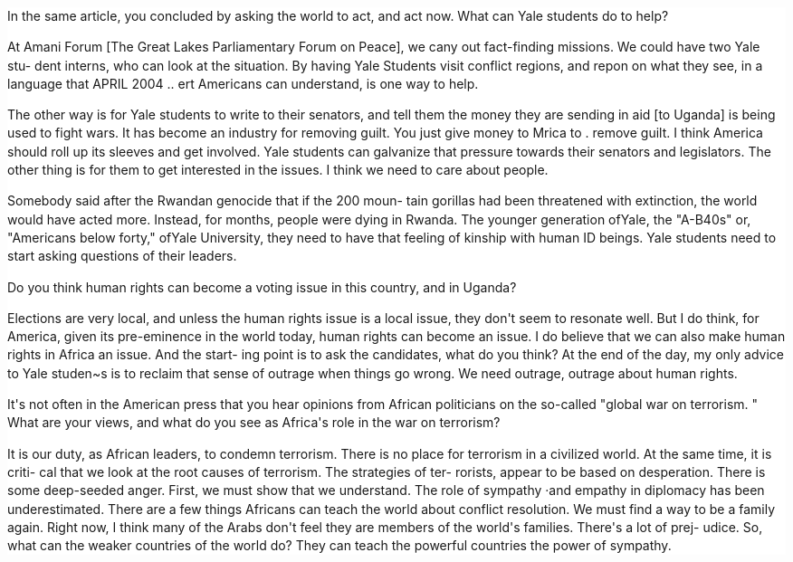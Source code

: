 In the same article, you concluded by asking the world to act, and act 
now. What can Yale students do to help? 

At Amani Forum [The Great Lakes Parliamentary Forum on 
Peace], we cany out fact-finding missions. We could have two Yale stu-
dent interns, who can look at the situation. By having Yale Students 
visit conflict regions, and repon on what they see, in a language that 
APRIL 2004 
.. 
ert 
Americans can understand, is one way to help. 

The other way is for Yale students to write to their senators, and 
tell them the money they are sending in aid [to Uganda] is being used 
to fight wars. It has become an industry for removing guilt. You just 
give money to Mrica to . remove guilt. I think America should roll up 
its sleeves and get involved. Yale students can galvanize that pressure 
towards their senators and legislators. The other thing is for them to get 
interested in the issues. I think we need to care about people. 

Somebody said after the Rwandan genocide that if the 200 moun-
tain gorillas had been threatened with extinction, the world would have 
acted more. Instead, for months, people were dying in Rwanda. The 
younger generation ofYale, the "A-B40s" or, "Americans below forty," 
ofYale University, they need to have that feeling of kinship with human 
ID 
beings. Yale students need to start asking 
questions of their leaders. 

Do you think human rights can become a 
voting issue in this country, and in Uganda? 

Elections are very local, and unless the 
human rights issue is a local issue, they 
don't seem to resonate well. But I do think, 
for America, given its pre-eminence in the 
world today, human rights can become an 
issue. I do believe that we can also make 
human rights in Africa an issue. And the start-
ing point is to ask the candidates, what do you think? At the end of the 
day, my only advice to Yale studen~s is to reclaim that sense of outrage 
when things go wrong. We need outrage, outrage about human rights. 

It's not often in the American press that you hear opinions from 
African politicians on the so-called "global war on terrorism. " What are 
your views, and what do you see as Africa's role in the war on terrorism? 

It is our duty, as African leaders, to condemn terrorism. There is 
no place for terrorism in a civilized world. At the same time, it is criti-
cal that we look at the root causes of terrorism. The strategies of ter-
rorists, appear to be based on desperation. There is some deep-seeded 
anger. First, we must show that we understand. The role of sympathy 
·and empathy in diplomacy has been underestimated. There are a few 
things Africans can teach the world about conflict resolution. We must 
find a way to be a family again. Right now, I think many of the Arabs 
don't feel they are members of the world's families. There's a lot of prej-
udice. So, what can the weaker countries of the world do? They can 
teach the powerful countries the power of sympathy. 
